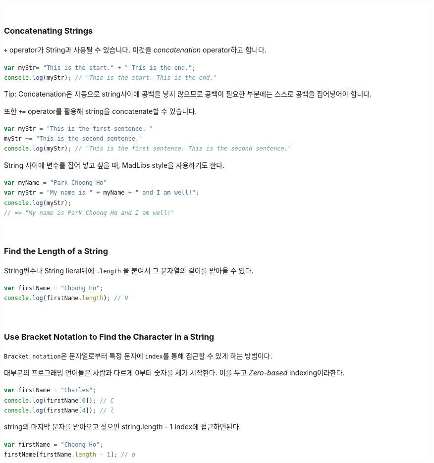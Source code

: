<br>

### Concatenating Strings

`+` operator가 String과 사용될 수 있습니다. 이것을 *concatenation* operator하고 합니다.

```javascript
var myStr= "This is the start." + " This is the end.";
console.log(myStr); // "This is the start. This is the end."
```

Tip: Concatenation은 자동으로 string사이에 공백을 넣지 않으므로 공백이 필요한 부분에는 스스로 공백을 집어넣어야 합니다.

또한 `+=` operator를 활용해 string을 concatenate할 수 있습니다.

```javascript
var myStr = "This is the first sentence. "
myStr += "This is the second sentence."
console.log(myStr); // "This is the first sentence. This is the second sentence."
```

String 사이에 변수를 집어 넣고 싶을 때, MadLibs style을 사용하기도 한다.

```javascript
var myName = "Park Choong Ho"
var myStr = "My name is " + myName + " and I am well!";
console.log(myStr);
// => "My name is Park Choong Ho and I am well!"
```

<br>

### Find the Length of a String

String변수나 String lieral뒤에 `.length` 을 붙여서 그 문자열의 길이를 받아올 수 있다.

```javascript
var firstName = "Choong Ho";
console.log(firstName.length); // 9
```

<br>

### Use Bracket Notation to Find the Character in a String

`Bracket notation`은 문자열로부터 특정 문자에 `index`를 통해 접근할 수 있게 하는 방법이다.

대부분의 프로그래밍 언어들은 사람과 다르게 0부터 숫자를 세기 시작한다. 이를 두고 *Zero-based* indexing이라한다.

```javascript
var firstName = "Charles";
console.log(firstName[0]); // C
console.log(firstName[4]); // l
```

string의 마지막 문자를 받아오고 싶으면 string.length - 1 index에 접근하면된다.

```javascript
var firstName = "Choong Ho";
firstName[firstName.length - 1]; // o
```
